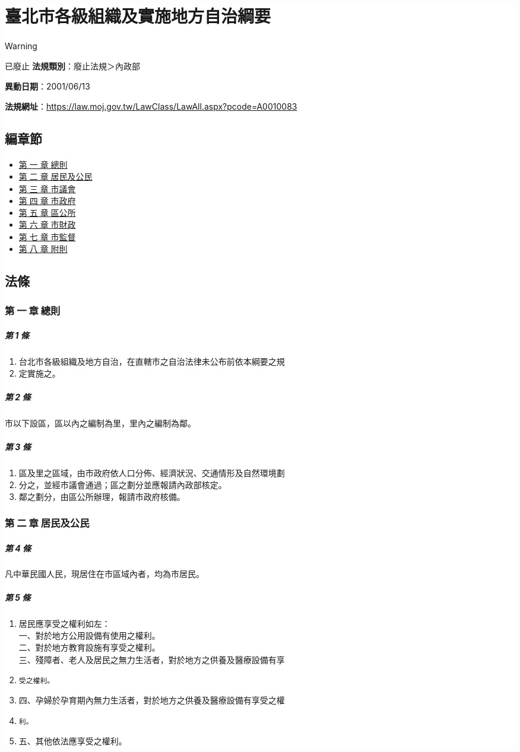 # 臺北市各級組織及實施地方自治綱要


> [!WARNING]
> 已廢止
**法規類別**：廢止法規＞內政部

**異動日期**：2001/06/13  

**法規網址**：https://law.moj.gov.tw/LawClass/LawAll.aspx?pcode=A0010083


## 編章節
* [第 一 章 總則](#第-一-章-總則)
* [第 二 章 居民及公民](#第-二-章-居民及公民)
* [第 三 章 市議會](#第-三-章-市議會)
* [第 四 章 市政府](#第-四-章-市政府)
* [第 五 章 區公所](#第-五-章-區公所)
* [第 六 章 市財政](#第-六-章-市財政)
* [第 七 章 市監督](#第-七-章-市監督)
* [第 八 章 附則](#第-八-章-附則)
## 法條
### 第 一 章 總則

##### 第 1 條
1. 台北市各級組織及地方自治，在直轄市之自治法律未公布前依本綱要之規
1. 定實施之。

##### 第 2 條
市以下設區，區以內之編制為里，里內之編制為鄰。

##### 第 3 條
1. 區及里之區域，由市政府依人口分佈、經濟狀況、交通情形及自然環境劃
1. 分之，並經市議會通過；區之劃分並應報請內政部核定。
1. 鄰之劃分，由區公所辦理，報請市政府核備。

### 第 二 章 居民及公民

##### 第 4 條
凡中華民國人民，現居住在市區域內者，均為市居民。

##### 第 5 條
1. 居民應享受之權利如左：  
一、對於地方公用設備有使用之權利。  
二、對於地方教育設施有享受之權利。  
三、殘障者、老人及居民之無力生活者，對於地方之供養及醫療設備有享
1.     受之權利。
1. 四、孕婦於孕育期內無力生活者，對於地方之供養及醫療設備有享受之權
1.     利。
1. 五、其他依法應享受之權利。
